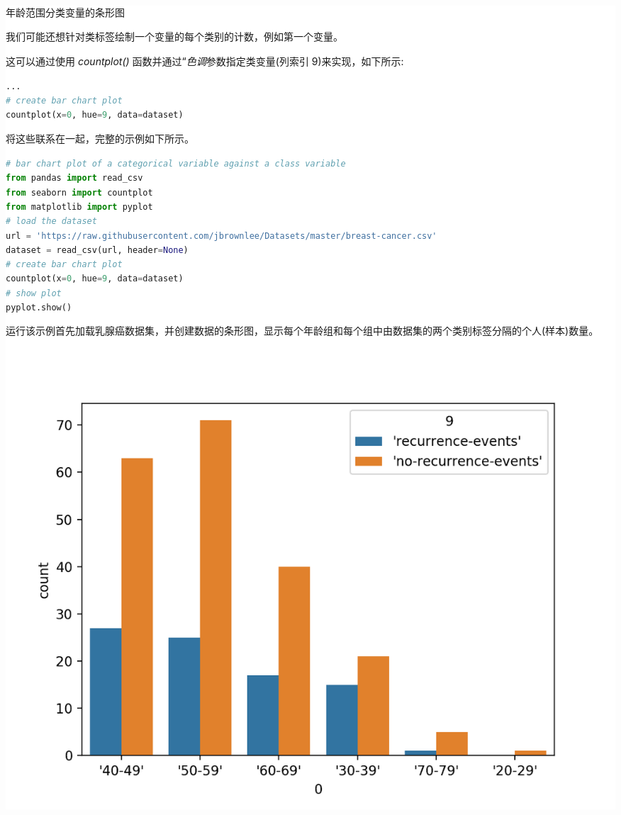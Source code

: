 年龄范围分类变量的条形图

我们可能还想针对类标签绘制一个变量的每个类别的计数，例如第一个变量。

这可以通过使用 *countplot()* 函数并通过“*色调*参数指定类变量(列索引 9)来实现，如下所示:

```py
...
# create bar chart plot
countplot(x=0, hue=9, data=dataset)
```

将这些联系在一起，完整的示例如下所示。

```py
# bar chart plot of a categorical variable against a class variable
from pandas import read_csv
from seaborn import countplot
from matplotlib import pyplot
# load the dataset
url = 'https://raw.githubusercontent.com/jbrownlee/Datasets/master/breast-cancer.csv'
dataset = read_csv(url, header=None)
# create bar chart plot
countplot(x=0, hue=9, data=dataset)
# show plot
pyplot.show()
```

运行该示例首先加载乳腺癌数据集，并创建数据的条形图，显示每个年龄组和每个组中由数据集的两个类别标签分隔的个人(样本)数量。

![Bar Chart Plot of Age Range Categorical Variable by Class Label](img/55fbe671157530ed6f75103ec0bfcfa4.png)
